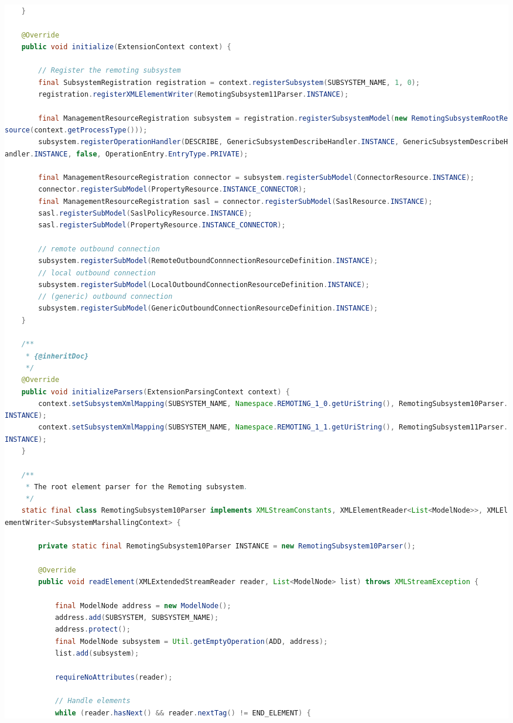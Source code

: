 ```java
    }

    @Override
    public void initialize(ExtensionContext context) {

        // Register the remoting subsystem
        final SubsystemRegistration registration = context.registerSubsystem(SUBSYSTEM_NAME, 1, 0);
        registration.registerXMLElementWriter(RemotingSubsystem11Parser.INSTANCE);

        final ManagementResourceRegistration subsystem = registration.registerSubsystemModel(new RemotingSubsystemRootResource(context.getProcessType()));
        subsystem.registerOperationHandler(DESCRIBE, GenericSubsystemDescribeHandler.INSTANCE, GenericSubsystemDescribeHandler.INSTANCE, false, OperationEntry.EntryType.PRIVATE);

        final ManagementResourceRegistration connector = subsystem.registerSubModel(ConnectorResource.INSTANCE);
        connector.registerSubModel(PropertyResource.INSTANCE_CONNECTOR);
        final ManagementResourceRegistration sasl = connector.registerSubModel(SaslResource.INSTANCE);
        sasl.registerSubModel(SaslPolicyResource.INSTANCE);
        sasl.registerSubModel(PropertyResource.INSTANCE_CONNECTOR);

        // remote outbound connection
        subsystem.registerSubModel(RemoteOutboundConnnectionResourceDefinition.INSTANCE);
        // local outbound connection
        subsystem.registerSubModel(LocalOutboundConnectionResourceDefinition.INSTANCE);
        // (generic) outbound connection
        subsystem.registerSubModel(GenericOutboundConnectionResourceDefinition.INSTANCE);
    }

    /**
     * {@inheritDoc}
     */
    @Override
    public void initializeParsers(ExtensionParsingContext context) {
        context.setSubsystemXmlMapping(SUBSYSTEM_NAME, Namespace.REMOTING_1_0.getUriString(), RemotingSubsystem10Parser.INSTANCE);
        context.setSubsystemXmlMapping(SUBSYSTEM_NAME, Namespace.REMOTING_1_1.getUriString(), RemotingSubsystem11Parser.INSTANCE);
    }

    /**
     * The root element parser for the Remoting subsystem.
     */
    static final class RemotingSubsystem10Parser implements XMLStreamConstants, XMLElementReader<List<ModelNode>>, XMLElementWriter<SubsystemMarshallingContext> {

        private static final RemotingSubsystem10Parser INSTANCE = new RemotingSubsystem10Parser();

        @Override
        public void readElement(XMLExtendedStreamReader reader, List<ModelNode> list) throws XMLStreamException {

            final ModelNode address = new ModelNode();
            address.add(SUBSYSTEM, SUBSYSTEM_NAME);
            address.protect();
            final ModelNode subsystem = Util.getEmptyOperation(ADD, address);
            list.add(subsystem);

            requireNoAttributes(reader);

            // Handle elements
            while (reader.hasNext() && reader.nextTag() != END_ELEMENT) {
```